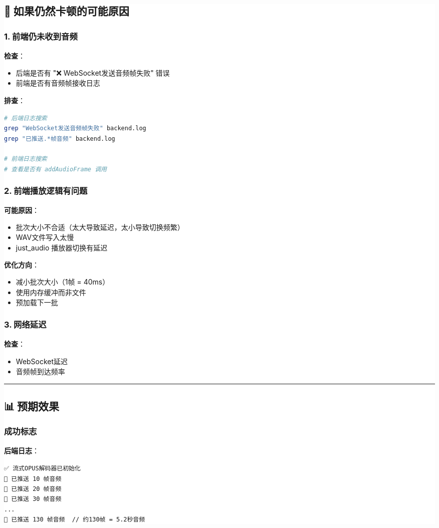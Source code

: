 
## 🚨 如果仍然卡顿的可能原因

### 1. 前端仍未收到音频

**检查**：
- 后端是否有 "❌ WebSocket发送音频帧失败" 错误
- 前端是否有音频帧接收日志

**排查**：
```bash
# 后端日志搜索
grep "WebSocket发送音频帧失败" backend.log
grep "已推送.*帧音频" backend.log

# 前端日志搜索
# 查看是否有 addAudioFrame 调用
```

### 2. 前端播放逻辑有问题

**可能原因**：
- 批次大小不合适（太大导致延迟，太小导致切换频繁）
- WAV文件写入太慢
- just_audio 播放器切换有延迟

**优化方向**：
- 减小批次大小（1帧 = 40ms）
- 使用内存缓冲而非文件
- 预加载下一批

### 3. 网络延迟

**检查**：
- WebSocket延迟
- 音频帧到达频率

---

## 📊 预期效果

### 成功标志

**后端日志**：
```
✅ 流式OPUS解码器已初始化
🎵 已推送 10 帧音频
🎵 已推送 20 帧音频
🎵 已推送 30 帧音频
...
🎵 已推送 130 帧音频  // 约130帧 = 5.2秒音频
```
